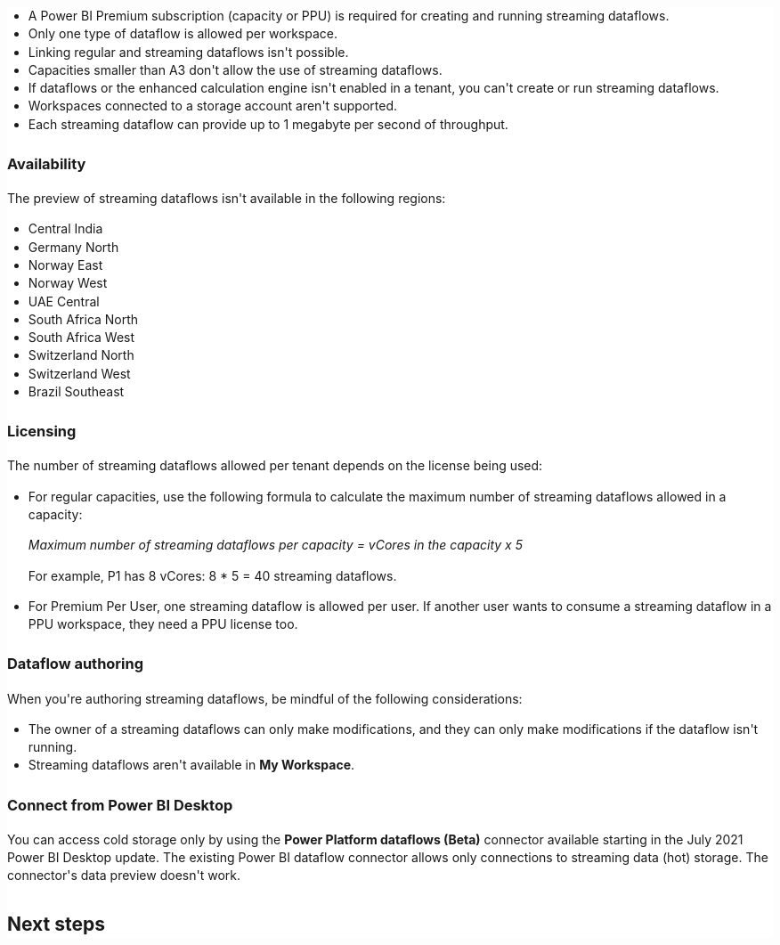* A Power BI Premium subscription (capacity or PPU) is required for creating and running streaming dataflows.
* Only one type of dataflow is allowed per workspace.
* Linking regular and streaming dataflows isn't possible.
* Capacities smaller than A3 don't allow the use of streaming dataflows.
* If dataflows or the enhanced calculation engine isn't enabled in a tenant, you can't create or run streaming dataflows.
* Workspaces connected to a storage account aren't supported.
* Each streaming dataflow can provide up to 1 megabyte per second of throughput.

### Availability

The preview of streaming dataflows isn't available in the following regions:

* Central India
* Germany North
* Norway East
* Norway West
* UAE Central
* South Africa North
* South Africa West
* Switzerland North
* Switzerland West
* Brazil Southeast

### Licensing

The number of streaming dataflows allowed per tenant depends on the license being used:

* For regular capacities, use the following formula to calculate the maximum number of streaming dataflows allowed in a capacity:

  *Maximum number of streaming dataflows per capacity = vCores in the capacity x 5*

  For example, P1 has 8 vCores: 8 * 5 = 40 streaming dataflows.

* For Premium Per User, one streaming dataflow is allowed per user. If another user wants to consume a streaming dataflow in a PPU workspace, they need a PPU license too.

### Dataflow authoring

When you're authoring streaming dataflows, be mindful of the following considerations:

* The owner of a streaming dataflows can only make modifications, and they can only make modifications if the dataflow isn't running.
* Streaming dataflows aren't available in **My Workspace**.

### Connect from Power BI Desktop

You can access cold storage only by using the **Power Platform dataflows (Beta)** connector available starting in the July 2021 Power BI Desktop update. The existing Power BI dataflow connector allows only connections to streaming data (hot) storage. The connector's data preview doesn't work.

## Next steps
